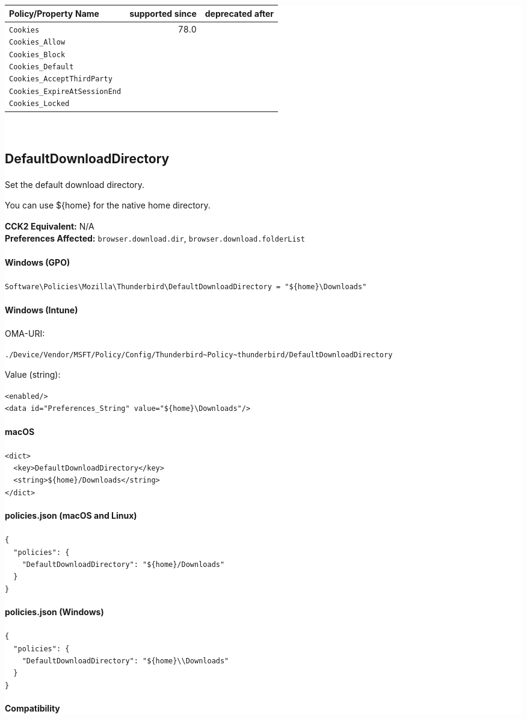 | Policy/Property Name | supported since | deprecated after |
|:--- | ---:| ---:|
| `Cookies`<br>`Cookies_Allow`<br>`Cookies_Block`<br>`Cookies_Default`<br>`Cookies_AcceptThirdParty`<br>`Cookies_ExpireAtSessionEnd`<br>`Cookies_Locked` | 78.0 |  |

<br>

## DefaultDownloadDirectory
Set the default download directory.

You can use ${home} for the native home directory.

**CCK2 Equivalent:** N/A\
**Preferences Affected:** `browser.download.dir`, `browser.download.folderList`

#### Windows (GPO)
```
Software\Policies\Mozilla\Thunderbird\DefaultDownloadDirectory = "${home}\Downloads"
```
#### Windows (Intune)
OMA-URI:
```
./Device/Vendor/MSFT/Policy/Config/Thunderbird~Policy~thunderbird/DefaultDownloadDirectory
```
Value (string):
```
<enabled/>
<data id="Preferences_String" value="${home}\Downloads"/>
```
#### macOS
```
<dict>
  <key>DefaultDownloadDirectory</key>
  <string>${home}/Downloads</string>
</dict>
```
#### policies.json (macOS and Linux)
```
{
  "policies": {
    "DefaultDownloadDirectory": "${home}/Downloads"
  }
}
```
#### policies.json (Windows)
```
{
  "policies": {
    "DefaultDownloadDirectory": "${home}\\Downloads"
  }
}
```
#### Compatibility
